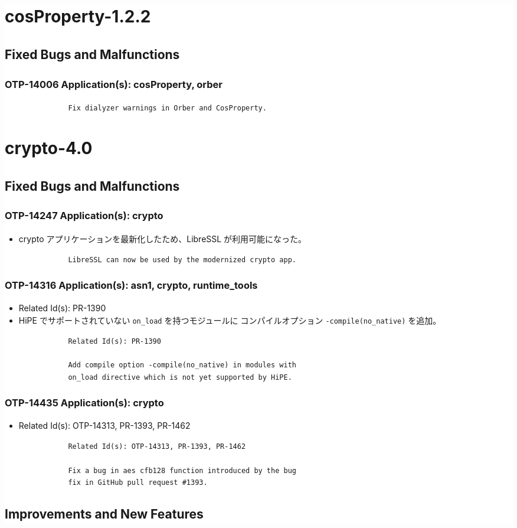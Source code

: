 cosProperty-1.2.2
=================


## Fixed Bugs and Malfunctions


### OTP-14006    Application(s): cosProperty, orber


```
               Fix dialyzer warnings in Orber and CosProperty.
```

crypto-4.0
==========


## Fixed Bugs and Malfunctions


### OTP-14247    Application(s): crypto

- crypto アプリケーションを最新化したため、LibreSSL が利用可能になった。

```
               LibreSSL can now be used by the modernized crypto app.
```

### OTP-14316    Application(s): asn1, crypto, runtime_tools

- Related Id(s): PR-1390
- HiPE でサポートされていない `on_load` を持つモジュールに
  コンパイルオプション `-compile(no_native)` を追加。

```
               Related Id(s): PR-1390

               Add compile option -compile(no_native) in modules with
               on_load directive which is not yet supported by HiPE.
```

### OTP-14435    Application(s): crypto

- Related Id(s): OTP-14313, PR-1393, PR-1462

```
               Related Id(s): OTP-14313, PR-1393, PR-1462

               Fix a bug in aes cfb128 function introduced by the bug
               fix in GitHub pull request #1393.
```

## Improvements and New Features
